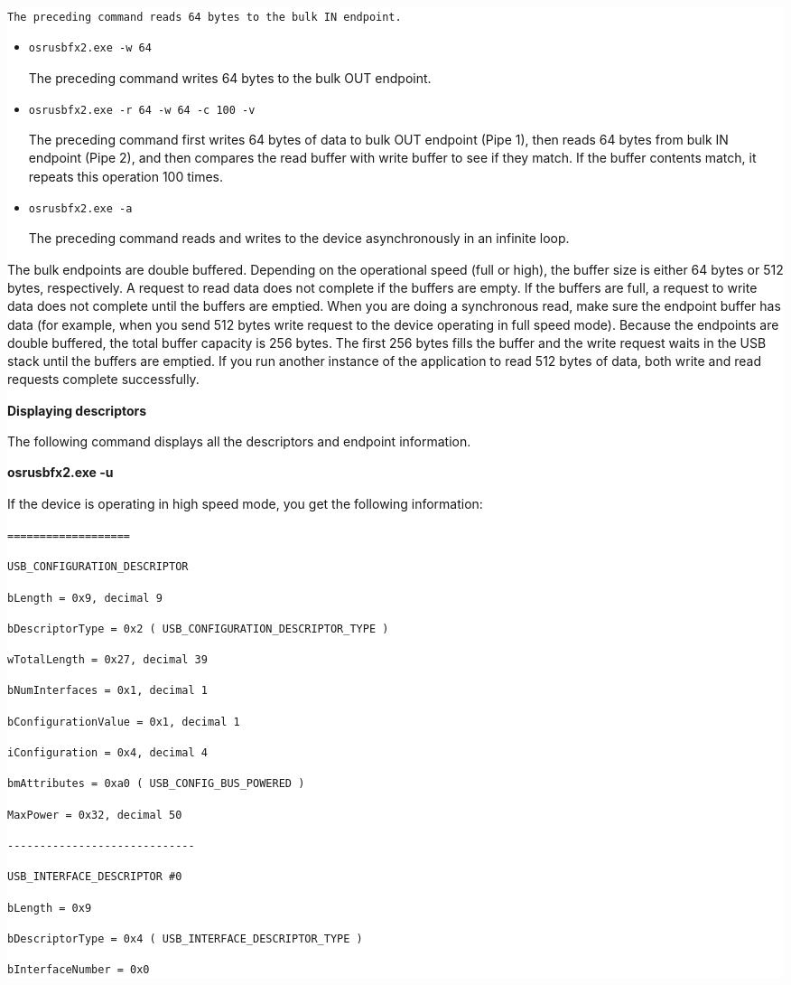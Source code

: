     The preceding command reads 64 bytes to the bulk IN endpoint.

-   `osrusbfx2.exe -w 64 `

    The preceding command writes 64 bytes to the bulk OUT endpoint.

-   `osrusbfx2.exe -r 64 -w 64 -c 100 -v`

    The preceding command first writes 64 bytes of data to bulk OUT endpoint (Pipe 1), then reads 64 bytes from bulk IN endpoint (Pipe 2), and then compares the read buffer with write buffer to see if they match. If the buffer contents match, it repeats this operation 100 times.

-   `osrusbfx2.exe -a`

    The preceding command reads and writes to the device asynchronously in an infinite loop.

The bulk endpoints are double buffered. Depending on the operational speed (full or high), the buffer size is either 64 bytes or 512 bytes, respectively. A request to read data does not complete if the buffers are empty. If the buffers are full, a request to write data does not complete until the buffers are emptied. When you are doing a synchronous read, make sure the endpoint buffer has data (for example, when you send 512 bytes write request to the device operating in full speed mode). Because the endpoints are double buffered, the total buffer capacity is 256 bytes. The first 256 bytes fills the buffer and the write request waits in the USB stack until the buffers are emptied. If you run another instance of the application to read 512 bytes of data, both write and read requests complete successfully.

**Displaying descriptors**

The following command displays all the descriptors and endpoint information.

**osrusbfx2.exe -u**

If the device is operating in high speed mode, you get the following information:

`===================`

`USB_CONFIGURATION_DESCRIPTOR`

`bLength = 0x9, decimal 9`

`bDescriptorType = 0x2 ( USB_CONFIGURATION_DESCRIPTOR_TYPE )`

`wTotalLength = 0x27, decimal 39`

`bNumInterfaces = 0x1, decimal 1`

`bConfigurationValue = 0x1, decimal 1`

`iConfiguration = 0x4, decimal 4`

`bmAttributes = 0xa0 ( USB_CONFIG_BUS_POWERED )`

`MaxPower = 0x32, decimal 50`

`-----------------------------`

`USB_INTERFACE_DESCRIPTOR #0`

`bLength = 0x9`

`bDescriptorType = 0x4 ( USB_INTERFACE_DESCRIPTOR_TYPE )`

`bInterfaceNumber = 0x0`
